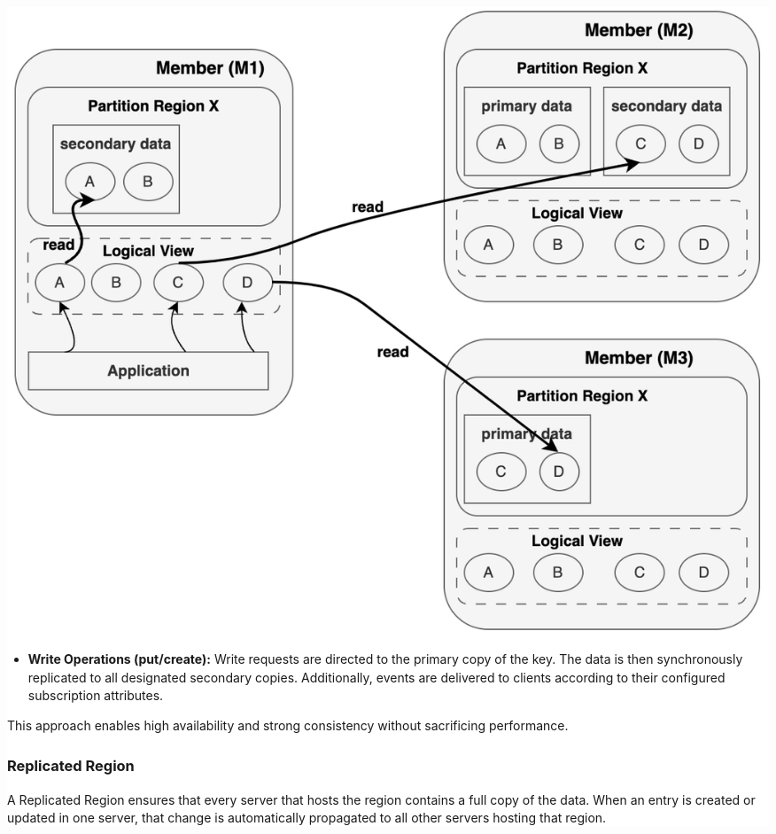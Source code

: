   ![HA-PR](img/gemfire-images/image4.png)

* **Write Operations (put/create):** Write requests are directed to the primary copy of the key. The data is then synchronously replicated to all designated secondary copies. Additionally, events are delivered to clients according to their configured subscription attributes.


This approach enables high availability and strong consistency without sacrificing performance.

### **Replicated Region**

A Replicated Region ensures that every server that hosts the region contains a full copy of the data. When an entry is created or updated in one server, that change is automatically propagated to all other servers hosting that region.
